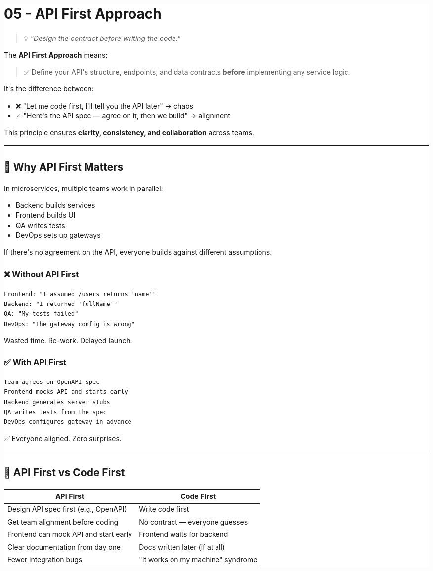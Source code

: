# 05 - API First Approach

> 💡 *"Design the contract before writing the code."*

The **API First Approach** means:  
> ✅ Define your API's structure, endpoints, and data contracts **before** implementing any service logic.

It's the difference between:
- ❌ "Let me code first, I'll tell you the API later" → chaos
- ✅ "Here's the API spec — agree on it, then we build" → alignment

This principle ensures **clarity, consistency, and collaboration** across teams.

---

## 🧱 Why API First Matters

In microservices, multiple teams work in parallel:
- Backend builds services
- Frontend builds UI
- QA writes tests
- DevOps sets up gateways

If there's no agreement on the API, everyone builds against different assumptions.

### ❌ Without API First
```text
Frontend: "I assumed /users returns 'name'"
Backend: "I returned 'fullName'"
QA: "My tests failed"
DevOps: "The gateway config is wrong"
```

Wasted time. Re-work. Delayed launch.

### ✅ With API First
```text
Team agrees on OpenAPI spec
Frontend mocks API and starts early
Backend generates server stubs
QA writes tests from the spec
DevOps configures gateway in advance
```

✅ Everyone aligned. Zero surprises.

---

## 🔁 API First vs Code First

| API First | Code First |
|---------|------------|
| Design API spec first (e.g., OpenAPI) | Write code first |
| Get team alignment before coding | No contract — everyone guesses |
| Frontend can mock API and start early | Frontend waits for backend |
| Clear documentation from day one | Docs written later (if at all) |
| Fewer integration bugs | "It works on my machine" syndrome |

